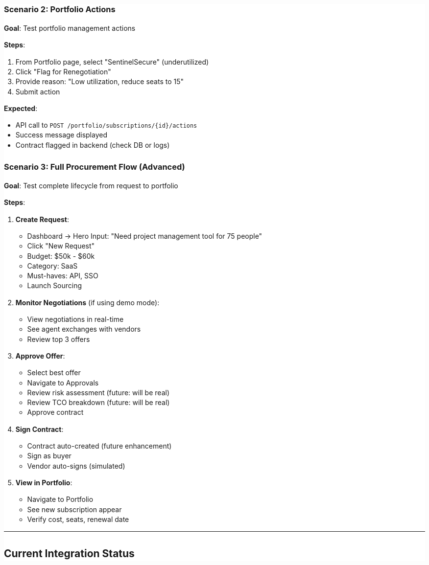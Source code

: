 ### Scenario 2: Portfolio Actions

**Goal**: Test portfolio management actions

**Steps**:
1. From Portfolio page, select "SentinelSecure" (underutilized)
2. Click "Flag for Renegotiation"
3. Provide reason: "Low utilization, reduce seats to 15"
4. Submit action

**Expected**:
- API call to `POST /portfolio/subscriptions/{id}/actions`
- Success message displayed
- Contract flagged in backend (check DB or logs)

### Scenario 3: Full Procurement Flow (Advanced)

**Goal**: Test complete lifecycle from request to portfolio

**Steps**:

1. **Create Request**:
   - Dashboard → Hero Input: "Need project management tool for 75 people"
   - Click "New Request"
   - Budget: $50k - $60k
   - Category: SaaS
   - Must-haves: API, SSO
   - Launch Sourcing

2. **Monitor Negotiations** (if using demo mode):
   - View negotiations in real-time
   - See agent exchanges with vendors
   - Review top 3 offers

3. **Approve Offer**:
   - Select best offer
   - Navigate to Approvals
   - Review risk assessment (future: will be real)
   - Review TCO breakdown (future: will be real)
   - Approve contract

4. **Sign Contract**:
   - Contract auto-created (future enhancement)
   - Sign as buyer
   - Vendor auto-signs (simulated)

5. **View in Portfolio**:
   - Navigate to Portfolio
   - See new subscription appear
   - Verify cost, seats, renewal date

---

## Current Integration Status
